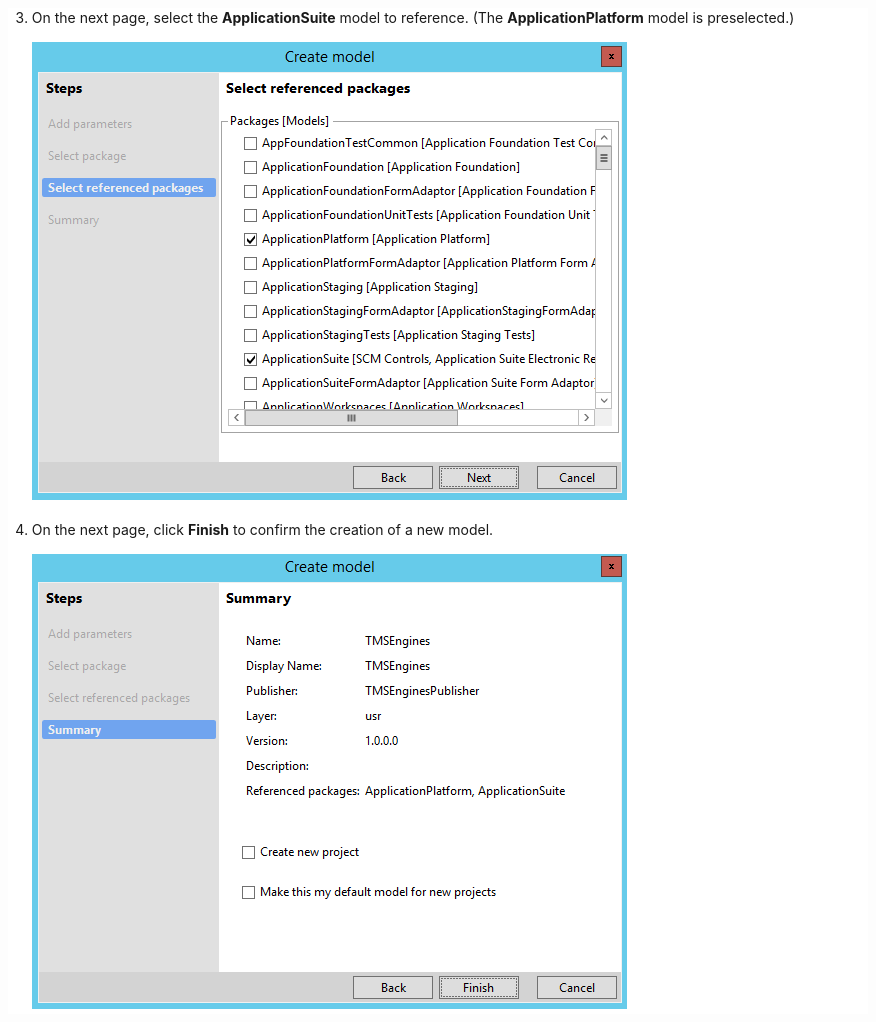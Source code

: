 3. On the next page, select the **ApplicationSuite** model to reference. (The **ApplicationPlatform** model is preselected.) 

   [![Selecting the model to reference.](./media/032.png)](./media/032.png)

4. On the next page, click **Finish** to confirm the creation of a new model. 

   [![Completing model creation.](./media/042.png)](./media/042.png)
